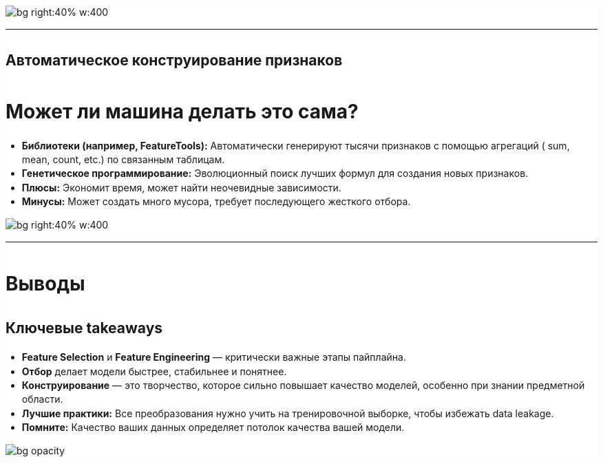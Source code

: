 ![bg right:40% w:400](https://upload.wikimedia.org/wikipedia/commons/thumb/2/26/HOG.png/440px-HOG.png)

---

## **Автоматическое конструирование признаков**
# Может ли машина делать это сама?

*   **Библиотеки (например, FeatureTools):** Автоматически генерируют тысячи признаков с помощью агрегаций ( sum, mean, count, etc.) по связанным таблицам.
*   **Генетическое программирование:** Эволюционный поиск лучших формул для создания новых признаков.
*   **Плюсы:** Экономит время, может найти неочевидные зависимости.
*   **Минусы:** Может создать много мусора, требует последующего жесткого отбора.

![bg right:40% w:400](https://featuretools.com/wp-content/uploads/2017/12/2-Deep-Feature-Synthesis-1-1024x518.png)

---


# **Выводы**
## Ключевые takeaways

*   **Feature Selection** и **Feature Engineering** — критически важные этапы пайплайна.
*   **Отбор** делает модели быстрее, стабильнее и понятнее.
*   **Конструирование** — это творчество, которое сильно повышает качество моделей, особенно при знании предметной области.
*   **Лучшие практики:** Все преобразования нужно учить на тренировочной выборке, чтобы избежать data leakage.
*   **Помните:** Качество ваших данных определяет потолок качества вашей модели.

![bg opacity](https://miro.medium.com/v2/resize:fit:1400/1*_6M4nk6sEkj7_ESM4nqirA.png)